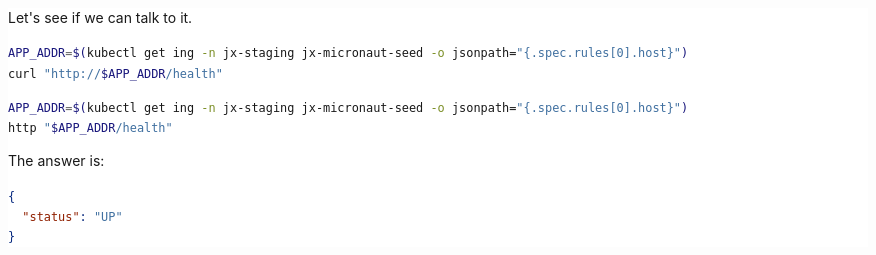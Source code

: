 Let's see if we can talk to it.

```bash tab="curl"
APP_ADDR=$(kubectl get ing -n jx-staging jx-micronaut-seed -o jsonpath="{.spec.rules[0].host}")
curl "http://$APP_ADDR/health"
```

```bash tab="httpie"
APP_ADDR=$(kubectl get ing -n jx-staging jx-micronaut-seed -o jsonpath="{.spec.rules[0].host}")
http "$APP_ADDR/health"
```

The answer is:

```json
{
  "status": "UP"
}
```
